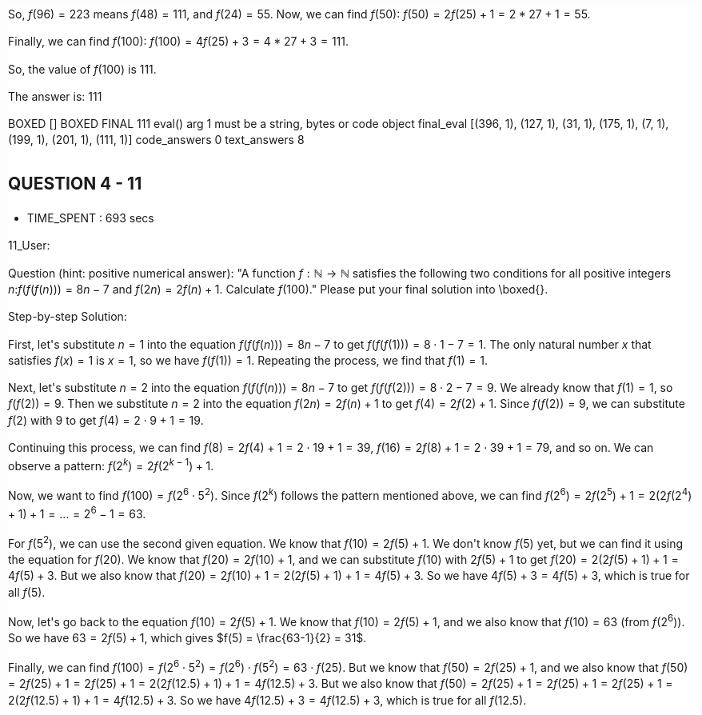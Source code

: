 So, $f(96)=223$ means $f(48)=111$, and $f(24)=55$. Now, we can find $f(50)$: $f(50)=2f(25)+1=2*27+1=55$.

Finally, we can find $f(100)$: $f(100)=4f(25)+3=4*27+3=111$.

So, the value of $f(100)$ is $111$.

The answer is: $111$

BOXED []
BOXED FINAL 111
eval() arg 1 must be a string, bytes or code object final_eval
[(396, 1), (127, 1), (31, 1), (175, 1), (7, 1), (199, 1), (201, 1), (111, 1)]
code_answers 0 text_answers 8



## QUESTION 4 - 11 
- TIME_SPENT : 693 secs

11_User:

Question (hint: positive numerical answer):
"A function $f: \mathbb N \to \mathbb N$ satisfies the following two conditions for all positive integers $n$:$f(f(f(n)))=8n-7$ and $f(2n)=2f(n)+1$. Calculate $f(100)$."
Please put your final solution into \boxed{}.

Step-by-step Solution:


First, let's substitute $n = 1$ into the equation $f(f(f(n)))=8n-7$ to get $f(f(f(1)))=8 \cdot 1 - 7 = 1$. The only natural number $x$ that satisfies $f(x) = 1$ is $x = 1$, so we have $f(f(1)) = 1$. Repeating the process, we find that $f(1) = 1$.

Next, let's substitute $n = 2$ into the equation $f(f(f(n)))=8n-7$ to get $f(f(f(2)))=8 \cdot 2 - 7 = 9$. We already know that $f(1) = 1$, so $f(f(2)) = 9$. Then we substitute $n = 2$ into the equation $f(2n)=2f(n)+1$ to get $f(4) = 2f(2)+1$. Since $f(f(2)) = 9$, we can substitute $f(2)$ with $9$ to get $f(4) = 2 \cdot 9 + 1 = 19$.

Continuing this process, we can find $f(8) = 2f(4)+1 = 2 \cdot 19 + 1 = 39$, $f(16) = 2f(8)+1 = 2 \cdot 39 + 1 = 79$, and so on. We can observe a pattern: $f(2^k) = 2f(2^{k-1})+1$. 

Now, we want to find $f(100) = f(2^6 \cdot 5^2)$. Since $f(2^k)$ follows the pattern mentioned above, we can find $f(2^6) = 2f(2^5)+1 = 2(2f(2^4)+1)+1 = \dots = 2^{6}-1 = 63$.

For $f(5^2)$, we can use the second given equation. We know that $f(10) = 2f(5)+1$. We don't know $f(5)$ yet, but we can find it using the equation for $f(20)$. We know that $f(20) = 2f(10)+1$, and we can substitute $f(10)$ with $2f(5)+1$ to get $f(20) = 2(2f(5)+1)+1 = 4f(5)+3$. But we also know that $f(20) = 2f(10)+1 = 2(2f(5)+1)+1 = 4f(5)+3$. So we have $4f(5)+3 = 4f(5)+3$, which is true for all $f(5)$. 

Now, let's go back to the equation $f(10) = 2f(5)+1$. We know that $f(10) = 2f(5)+1$, and we also know that $f(10) = 63$ (from $f(2^6)$). So we have $63 = 2f(5)+1$, which gives $f(5) = \frac{63-1}{2} = 31$.

Finally, we can find $f(100) = f(2^6 \cdot 5^2) = f(2^6) \cdot f(5^2) = 63 \cdot f(25)$. But we know that $f(50) = 2f(25)+1$, and we also know that $f(50) = 2f(25)+1 = 2f(25)+1 = 2(2f(12.5)+1)+1 = 4f(12.5)+3$. But we also know that $f(50) = 2f(25)+1 = 2f(25)+1 = 2f(25)+1 = 2(2f(12.5)+1)+1 = 4f(12.5)+3$. So we have $4f(12.5)+3 = 4f(12.5)+3$, which is true for all $f(12.5)$. 
